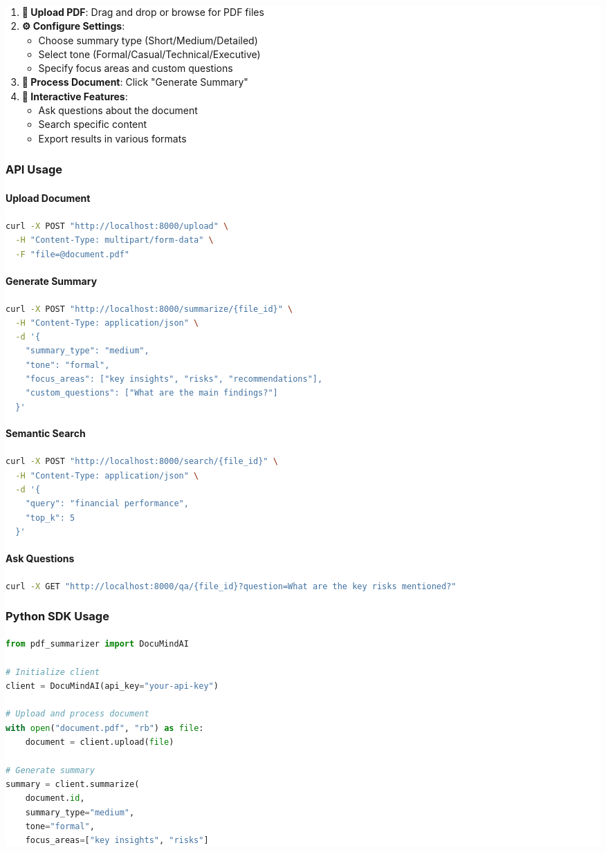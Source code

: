 1. **📁 Upload PDF**: Drag and drop or browse for PDF files
2. **⚙️ Configure Settings**: 
   - Choose summary type (Short/Medium/Detailed)
   - Select tone (Formal/Casual/Technical/Executive)
   - Specify focus areas and custom questions
3. **🔄 Process Document**: Click "Generate Summary"
4. **💬 Interactive Features**: 
   - Ask questions about the document
   - Search specific content
   - Export results in various formats

### API Usage

#### Upload Document
```bash
curl -X POST "http://localhost:8000/upload" \
  -H "Content-Type: multipart/form-data" \
  -F "file=@document.pdf"
```

#### Generate Summary
```bash
curl -X POST "http://localhost:8000/summarize/{file_id}" \
  -H "Content-Type: application/json" \
  -d '{
    "summary_type": "medium",
    "tone": "formal",
    "focus_areas": ["key insights", "risks", "recommendations"],
    "custom_questions": ["What are the main findings?"]
  }'
```

#### Semantic Search
```bash
curl -X POST "http://localhost:8000/search/{file_id}" \
  -H "Content-Type: application/json" \
  -d '{
    "query": "financial performance", 
    "top_k": 5
  }'
```

#### Ask Questions
```bash
curl -X GET "http://localhost:8000/qa/{file_id}?question=What are the key risks mentioned?"
```

### Python SDK Usage

```python
from pdf_summarizer import DocuMindAI

# Initialize client
client = DocuMindAI(api_key="your-api-key")

# Upload and process document
with open("document.pdf", "rb") as file:
    document = client.upload(file)

# Generate summary
summary = client.summarize(
    document.id,
    summary_type="medium",
    tone="formal",
    focus_areas=["key insights", "risks"]
```